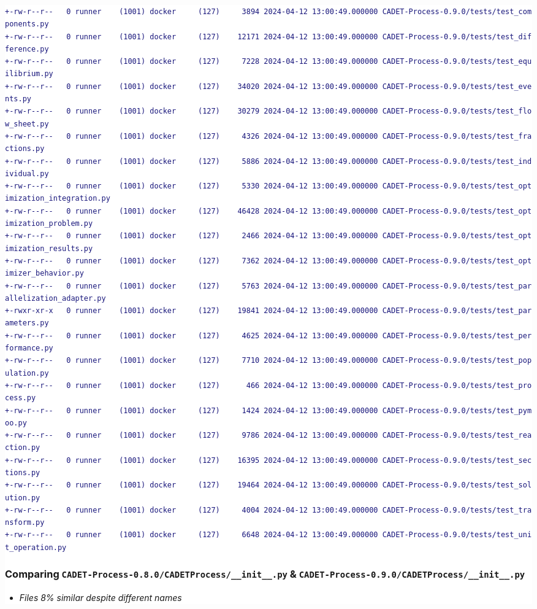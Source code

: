```diff
+-rw-r--r--   0 runner    (1001) docker     (127)     3894 2024-04-12 13:00:49.000000 CADET-Process-0.9.0/tests/test_components.py
+-rw-r--r--   0 runner    (1001) docker     (127)    12171 2024-04-12 13:00:49.000000 CADET-Process-0.9.0/tests/test_difference.py
+-rw-r--r--   0 runner    (1001) docker     (127)     7228 2024-04-12 13:00:49.000000 CADET-Process-0.9.0/tests/test_equilibrium.py
+-rw-r--r--   0 runner    (1001) docker     (127)    34020 2024-04-12 13:00:49.000000 CADET-Process-0.9.0/tests/test_events.py
+-rw-r--r--   0 runner    (1001) docker     (127)    30279 2024-04-12 13:00:49.000000 CADET-Process-0.9.0/tests/test_flow_sheet.py
+-rw-r--r--   0 runner    (1001) docker     (127)     4326 2024-04-12 13:00:49.000000 CADET-Process-0.9.0/tests/test_fractions.py
+-rw-r--r--   0 runner    (1001) docker     (127)     5886 2024-04-12 13:00:49.000000 CADET-Process-0.9.0/tests/test_individual.py
+-rw-r--r--   0 runner    (1001) docker     (127)     5330 2024-04-12 13:00:49.000000 CADET-Process-0.9.0/tests/test_optimization_integration.py
+-rw-r--r--   0 runner    (1001) docker     (127)    46428 2024-04-12 13:00:49.000000 CADET-Process-0.9.0/tests/test_optimization_problem.py
+-rw-r--r--   0 runner    (1001) docker     (127)     2466 2024-04-12 13:00:49.000000 CADET-Process-0.9.0/tests/test_optimization_results.py
+-rw-r--r--   0 runner    (1001) docker     (127)     7362 2024-04-12 13:00:49.000000 CADET-Process-0.9.0/tests/test_optimizer_behavior.py
+-rw-r--r--   0 runner    (1001) docker     (127)     5763 2024-04-12 13:00:49.000000 CADET-Process-0.9.0/tests/test_parallelization_adapter.py
+-rwxr-xr-x   0 runner    (1001) docker     (127)    19841 2024-04-12 13:00:49.000000 CADET-Process-0.9.0/tests/test_parameters.py
+-rw-r--r--   0 runner    (1001) docker     (127)     4625 2024-04-12 13:00:49.000000 CADET-Process-0.9.0/tests/test_performance.py
+-rw-r--r--   0 runner    (1001) docker     (127)     7710 2024-04-12 13:00:49.000000 CADET-Process-0.9.0/tests/test_population.py
+-rw-r--r--   0 runner    (1001) docker     (127)      466 2024-04-12 13:00:49.000000 CADET-Process-0.9.0/tests/test_process.py
+-rw-r--r--   0 runner    (1001) docker     (127)     1424 2024-04-12 13:00:49.000000 CADET-Process-0.9.0/tests/test_pymoo.py
+-rw-r--r--   0 runner    (1001) docker     (127)     9786 2024-04-12 13:00:49.000000 CADET-Process-0.9.0/tests/test_reaction.py
+-rw-r--r--   0 runner    (1001) docker     (127)    16395 2024-04-12 13:00:49.000000 CADET-Process-0.9.0/tests/test_sections.py
+-rw-r--r--   0 runner    (1001) docker     (127)    19464 2024-04-12 13:00:49.000000 CADET-Process-0.9.0/tests/test_solution.py
+-rw-r--r--   0 runner    (1001) docker     (127)     4004 2024-04-12 13:00:49.000000 CADET-Process-0.9.0/tests/test_transform.py
+-rw-r--r--   0 runner    (1001) docker     (127)     6648 2024-04-12 13:00:49.000000 CADET-Process-0.9.0/tests/test_unit_operation.py
```

### Comparing `CADET-Process-0.8.0/CADETProcess/__init__.py` & `CADET-Process-0.9.0/CADETProcess/__init__.py`

 * *Files 8% similar despite different names*
